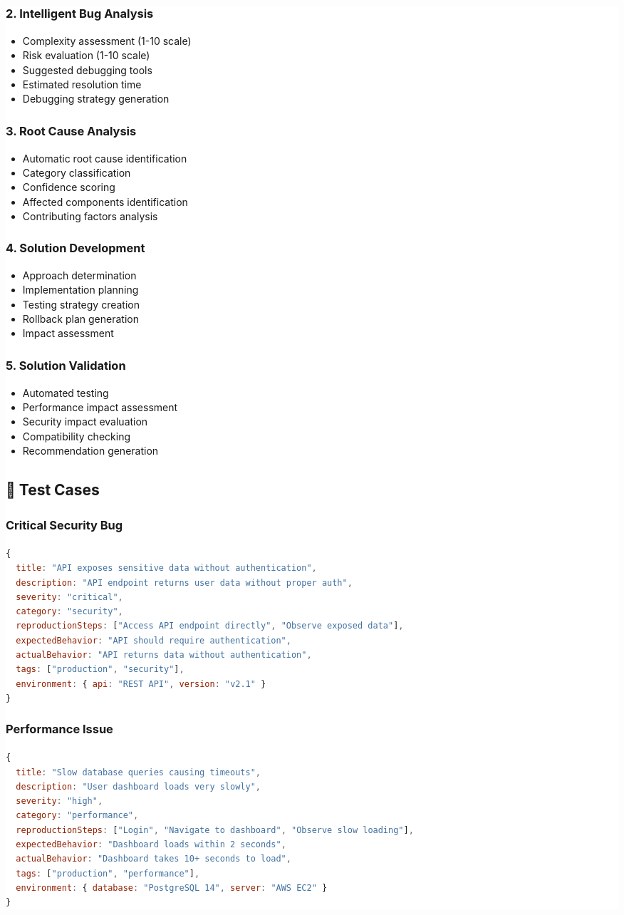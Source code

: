 ### 2. Intelligent Bug Analysis
- Complexity assessment (1-10 scale)
- Risk evaluation (1-10 scale)
- Suggested debugging tools
- Estimated resolution time
- Debugging strategy generation

### 3. Root Cause Analysis
- Automatic root cause identification
- Category classification
- Confidence scoring
- Affected components identification
- Contributing factors analysis

### 4. Solution Development
- Approach determination
- Implementation planning
- Testing strategy creation
- Rollback plan generation
- Impact assessment

### 5. Solution Validation
- Automated testing
- Performance impact assessment
- Security impact evaluation
- Compatibility checking
- Recommendation generation

## 🧪 Test Cases

### Critical Security Bug
```javascript
{
  title: "API exposes sensitive data without authentication",
  description: "API endpoint returns user data without proper auth",
  severity: "critical",
  category: "security",
  reproductionSteps: ["Access API endpoint directly", "Observe exposed data"],
  expectedBehavior: "API should require authentication",
  actualBehavior: "API returns data without authentication",
  tags: ["production", "security"],
  environment: { api: "REST API", version: "v2.1" }
}
```

### Performance Issue
```javascript
{
  title: "Slow database queries causing timeouts",
  description: "User dashboard loads very slowly",
  severity: "high",
  category: "performance",
  reproductionSteps: ["Login", "Navigate to dashboard", "Observe slow loading"],
  expectedBehavior: "Dashboard loads within 2 seconds",
  actualBehavior: "Dashboard takes 10+ seconds to load",
  tags: ["production", "performance"],
  environment: { database: "PostgreSQL 14", server: "AWS EC2" }
}
```
